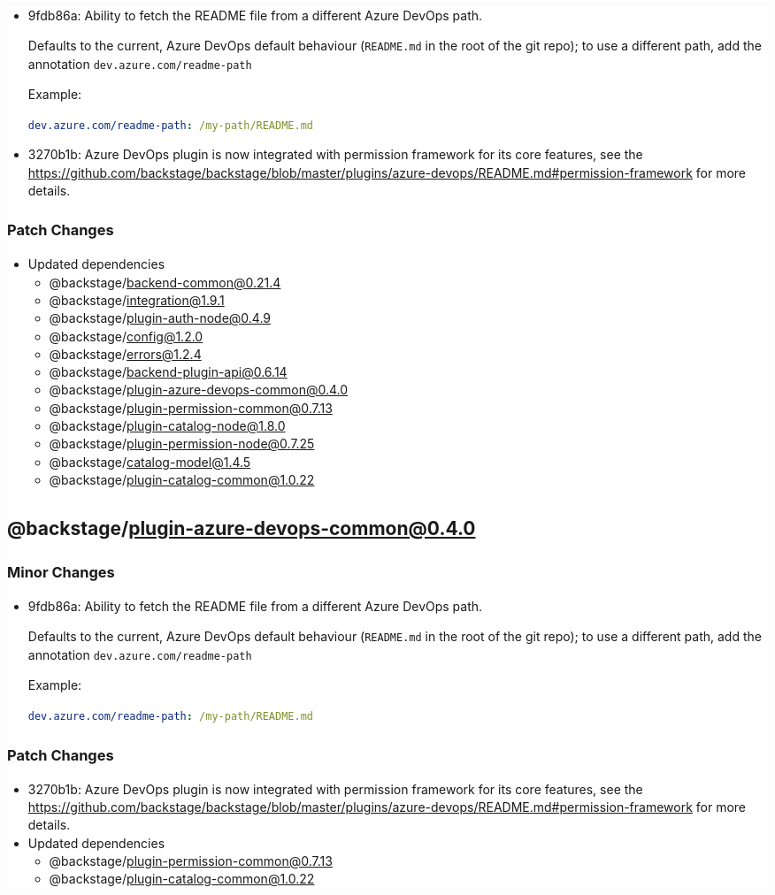 - 9fdb86a: Ability to fetch the README file from a different Azure DevOps path.

  Defaults to the current, Azure DevOps default behaviour (`README.md` in the root of the git repo); to use a different path, add the annotation `dev.azure.com/readme-path`

  Example:

  ```yaml
  dev.azure.com/readme-path: /my-path/README.md
  ```

- 3270b1b: Azure DevOps plugin is now integrated with permission framework for its core features, see the <https://github.com/backstage/backstage/blob/master/plugins/azure-devops/README.md#permission-framework> for more details.

### Patch Changes

- Updated dependencies
  - @backstage/backend-common@0.21.4
  - @backstage/integration@1.9.1
  - @backstage/plugin-auth-node@0.4.9
  - @backstage/config@1.2.0
  - @backstage/errors@1.2.4
  - @backstage/backend-plugin-api@0.6.14
  - @backstage/plugin-azure-devops-common@0.4.0
  - @backstage/plugin-permission-common@0.7.13
  - @backstage/plugin-catalog-node@1.8.0
  - @backstage/plugin-permission-node@0.7.25
  - @backstage/catalog-model@1.4.5
  - @backstage/plugin-catalog-common@1.0.22

## @backstage/plugin-azure-devops-common@0.4.0

### Minor Changes

- 9fdb86a: Ability to fetch the README file from a different Azure DevOps path.

  Defaults to the current, Azure DevOps default behaviour (`README.md` in the root of the git repo); to use a different path, add the annotation `dev.azure.com/readme-path`

  Example:

  ```yaml
  dev.azure.com/readme-path: /my-path/README.md
  ```

### Patch Changes

- 3270b1b: Azure DevOps plugin is now integrated with permission framework for its core features, see the <https://github.com/backstage/backstage/blob/master/plugins/azure-devops/README.md#permission-framework> for more details.
- Updated dependencies
  - @backstage/plugin-permission-common@0.7.13
  - @backstage/plugin-catalog-common@1.0.22
